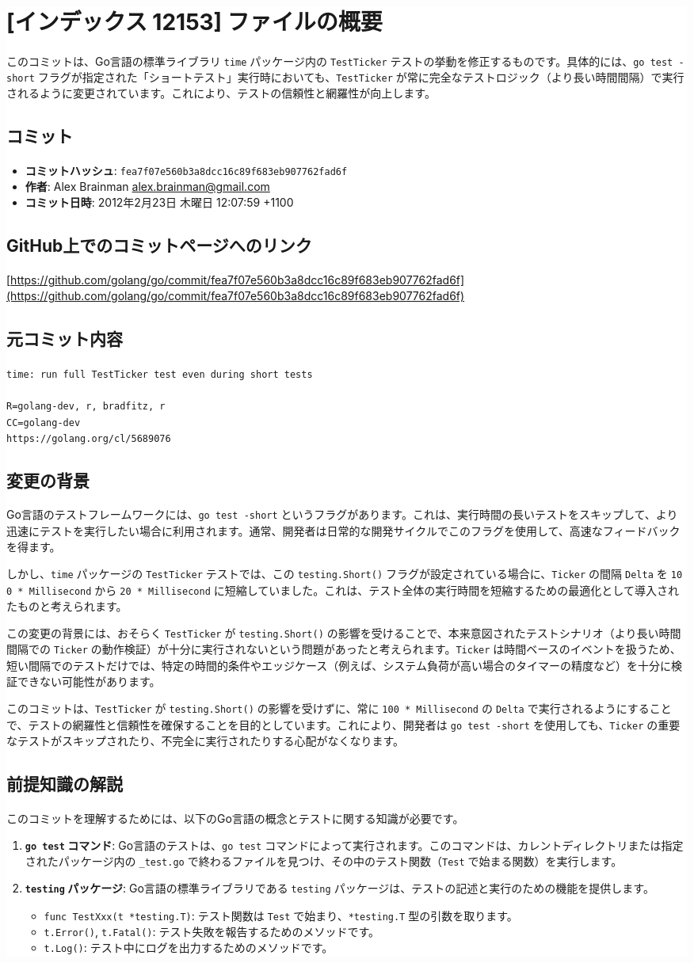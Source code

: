 # [インデックス 12153] ファイルの概要

このコミットは、Go言語の標準ライブラリ `time` パッケージ内の `TestTicker` テストの挙動を修正するものです。具体的には、`go test -short` フラグが指定された「ショートテスト」実行時においても、`TestTicker` が常に完全なテストロジック（より長い時間間隔）で実行されるように変更されています。これにより、テストの信頼性と網羅性が向上します。

## コミット

*   **コミットハッシュ**: `fea7f07e560b3a8dcc16c89f683eb907762fad6f`
*   **作者**: Alex Brainman <alex.brainman@gmail.com>
*   **コミット日時**: 2012年2月23日 木曜日 12:07:59 +1100

## GitHub上でのコミットページへのリンク

[https://github.com/golang/go/commit/fea7f07e560b3a8dcc16c89f683eb907762fad6f](https://github.com/golang/go/commit/fea7f07e560b3a8dcc16c89f683eb907762fad6f)

## 元コミット内容

```
time: run full TestTicker test even during short tests

R=golang-dev, r, bradfitz, r
CC=golang-dev
https://golang.org/cl/5689076
```

## 変更の背景

Go言語のテストフレームワークには、`go test -short` というフラグがあります。これは、実行時間の長いテストをスキップして、より迅速にテストを実行したい場合に利用されます。通常、開発者は日常的な開発サイクルでこのフラグを使用して、高速なフィードバックを得ます。

しかし、`time` パッケージの `TestTicker` テストでは、この `testing.Short()` フラグが設定されている場合に、`Ticker` の間隔 `Delta` を `100 * Millisecond` から `20 * Millisecond` に短縮していました。これは、テスト全体の実行時間を短縮するための最適化として導入されたものと考えられます。

この変更の背景には、おそらく `TestTicker` が `testing.Short()` の影響を受けることで、本来意図されたテストシナリオ（より長い時間間隔での `Ticker` の動作検証）が十分に実行されないという問題があったと考えられます。`Ticker` は時間ベースのイベントを扱うため、短い間隔でのテストだけでは、特定の時間的条件やエッジケース（例えば、システム負荷が高い場合のタイマーの精度など）を十分に検証できない可能性があります。

このコミットは、`TestTicker` が `testing.Short()` の影響を受けずに、常に `100 * Millisecond` の `Delta` で実行されるようにすることで、テストの網羅性と信頼性を確保することを目的としています。これにより、開発者は `go test -short` を使用しても、`Ticker` の重要なテストがスキップされたり、不完全に実行されたりする心配がなくなります。

## 前提知識の解説

このコミットを理解するためには、以下のGo言語の概念とテストに関する知識が必要です。

1.  **`go test` コマンド**:
    Go言語のテストは、`go test` コマンドによって実行されます。このコマンドは、カレントディレクトリまたは指定されたパッケージ内の `_test.go` で終わるファイルを見つけ、その中のテスト関数（`Test` で始まる関数）を実行します。

2.  **`testing` パッケージ**:
    Go言語の標準ライブラリである `testing` パッケージは、テストの記述と実行のための機能を提供します。
    *   `func TestXxx(t *testing.T)`: テスト関数は `Test` で始まり、`*testing.T` 型の引数を取ります。
    *   `t.Error()`, `t.Fatal()`: テスト失敗を報告するためのメソッドです。
    *   `t.Log()`: テスト中にログを出力するためのメソッドです。
